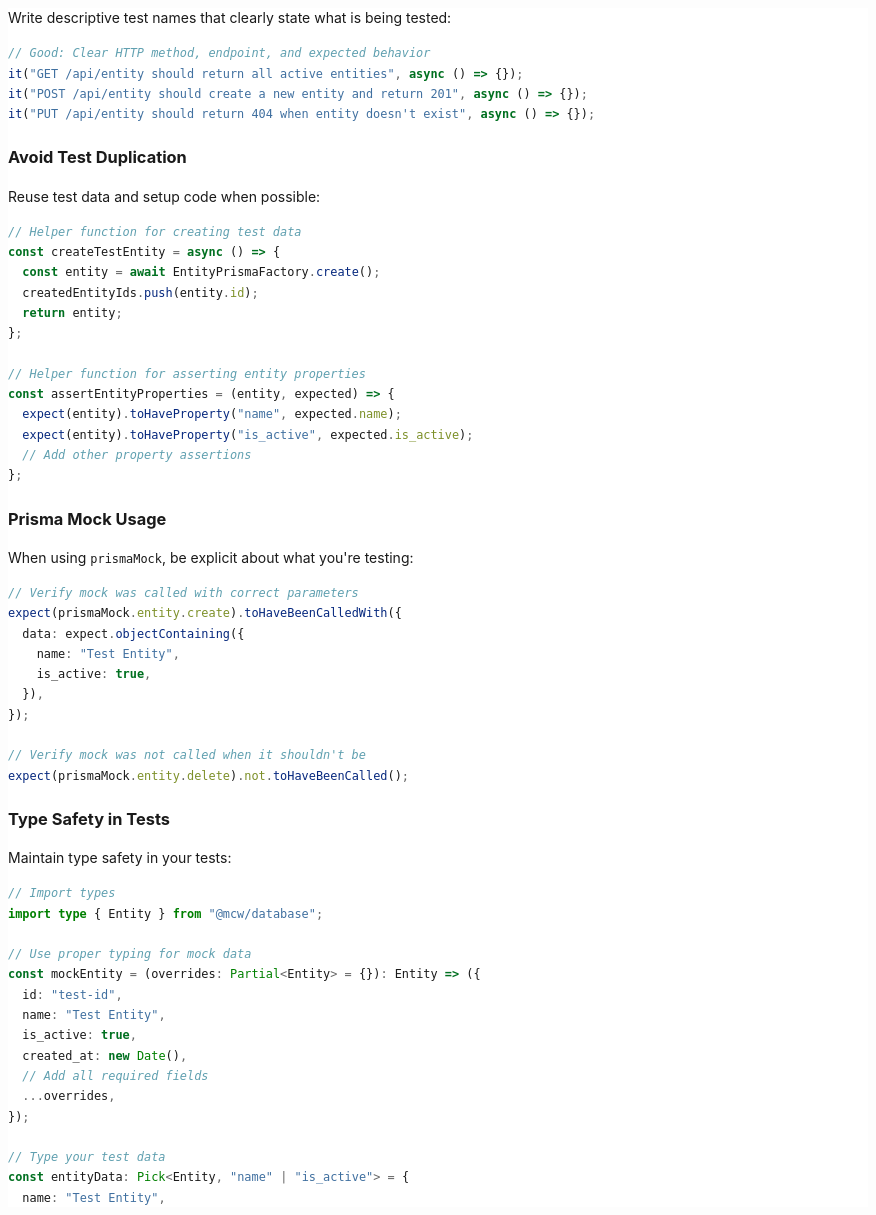 Write descriptive test names that clearly state what is being tested:

```typescript
// Good: Clear HTTP method, endpoint, and expected behavior
it("GET /api/entity should return all active entities", async () => {});
it("POST /api/entity should create a new entity and return 201", async () => {});
it("PUT /api/entity should return 404 when entity doesn't exist", async () => {});
```

### Avoid Test Duplication

Reuse test data and setup code when possible:

```typescript
// Helper function for creating test data
const createTestEntity = async () => {
  const entity = await EntityPrismaFactory.create();
  createdEntityIds.push(entity.id);
  return entity;
};

// Helper function for asserting entity properties
const assertEntityProperties = (entity, expected) => {
  expect(entity).toHaveProperty("name", expected.name);
  expect(entity).toHaveProperty("is_active", expected.is_active);
  // Add other property assertions
};
```

### Prisma Mock Usage

When using `prismaMock`, be explicit about what you're testing:

```typescript
// Verify mock was called with correct parameters
expect(prismaMock.entity.create).toHaveBeenCalledWith({
  data: expect.objectContaining({
    name: "Test Entity",
    is_active: true,
  }),
});

// Verify mock was not called when it shouldn't be
expect(prismaMock.entity.delete).not.toHaveBeenCalled();
```

### Type Safety in Tests

Maintain type safety in your tests:

```typescript
// Import types
import type { Entity } from "@mcw/database";

// Use proper typing for mock data
const mockEntity = (overrides: Partial<Entity> = {}): Entity => ({
  id: "test-id",
  name: "Test Entity",
  is_active: true,
  created_at: new Date(),
  // Add all required fields
  ...overrides,
});

// Type your test data
const entityData: Pick<Entity, "name" | "is_active"> = {
  name: "Test Entity",
```